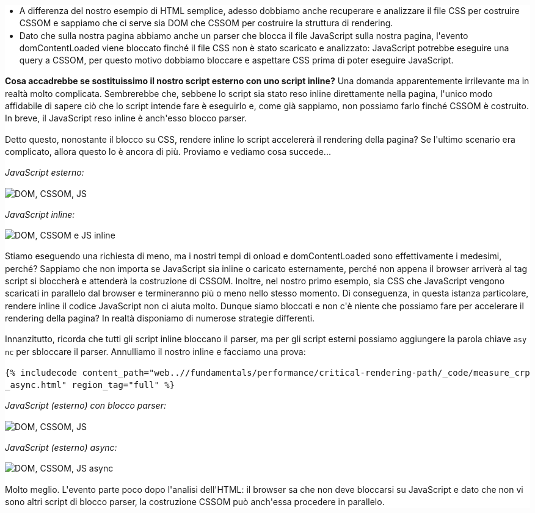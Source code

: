 * A differenza del nostro esempio di HTML semplice, adesso dobbiamo anche recuperare e analizzare il file CSS per costruire CSSOM e sappiamo che ci serve sia DOM che CSSOM per costruire la struttura di rendering.
* Dato che sulla nostra pagina abbiamo anche un parser che blocca il file JavaScript sulla nostra pagina, l'evento domContentLoaded viene bloccato finché il file CSS non è stato scaricato e analizzato: JavaScript potrebbe eseguire una query a CSSOM, per questo motivo dobbiamo bloccare e aspettare CSS prima di poter eseguire JavaScript.

**Cosa accadrebbe se sostituissimo il nostro script esterno con uno script inline?** Una domanda apparentemente irrilevante ma in realtà molto complicata. Sembrerebbe che, sebbene lo script sia stato reso inline direttamente nella pagina, l'unico modo affidabile di sapere ciò che lo script intende fare è eseguirlo e, come già sappiamo, non possiamo farlo finché CSSOM è costruito.  In breve, il JavaScript reso inline è anch'esso blocco parser.

Detto questo, nonostante il blocco su CSS, rendere inline lo script accelererà il rendering della pagina? Se l'ultimo scenario era complicato, allora questo lo è ancora di più. Proviamo e vediamo cosa succede...

_JavaScript esterno:_

<img src="images/waterfall-dom-css-js.png" alt="DOM, CSSOM, JS" class="center">

_JavaScript inline:_

<img src="images/waterfall-dom-css-js-inline.png" alt="DOM, CSSOM e JS inline" class="center">

Stiamo eseguendo una richiesta di meno, ma i nostri tempi di onload e domContentLoaded sono effettivamente i medesimi, perché? Sappiamo che non importa se JavaScript sia inline o caricato esternamente, perché non appena il browser arriverà al tag script si bloccherà e attenderà la costruzione di CSSOM. Inoltre, nel nostro primo esempio, sia CSS che JavaScript vengono scaricati in parallelo dal browser e termineranno più o meno nello stesso momento. Di conseguenza, in questa istanza particolare, rendere inline il codice JavaScript non ci aiuta molto. Dunque siamo bloccati e non c'è niente che possiamo fare per accelerare il rendering della pagina? In realtà disponiamo di numerose strategie differenti.

Innanzitutto, ricorda che tutti gli script inline bloccano il parser, ma per gli script esterni possiamo aggiungere la parola chiave `async` per sbloccare il parser. Annulliamo il nostro inline e facciamo una prova:

<pre class="prettyprint">
{% includecode content_path="web..//fundamentals/performance/critical-rendering-path/_code/measure_crp_async.html" region_tag="full" %}
</pre>

_JavaScript (esterno) con blocco parser:_

<img src="images/waterfall-dom-css-js.png" alt="DOM, CSSOM, JS" class="center">

_JavaScript (esterno) async:_

<img src="images/waterfall-dom-css-js-async.png" alt="DOM, CSSOM, JS async " class="center">

Molto meglio. L'evento parte poco dopo l'analisi dell'HTML: il browser sa che non deve bloccarsi su JavaScript e dato che non vi sono altri script di blocco parser, la costruzione CSSOM può anch'essa procedere in parallelo.
